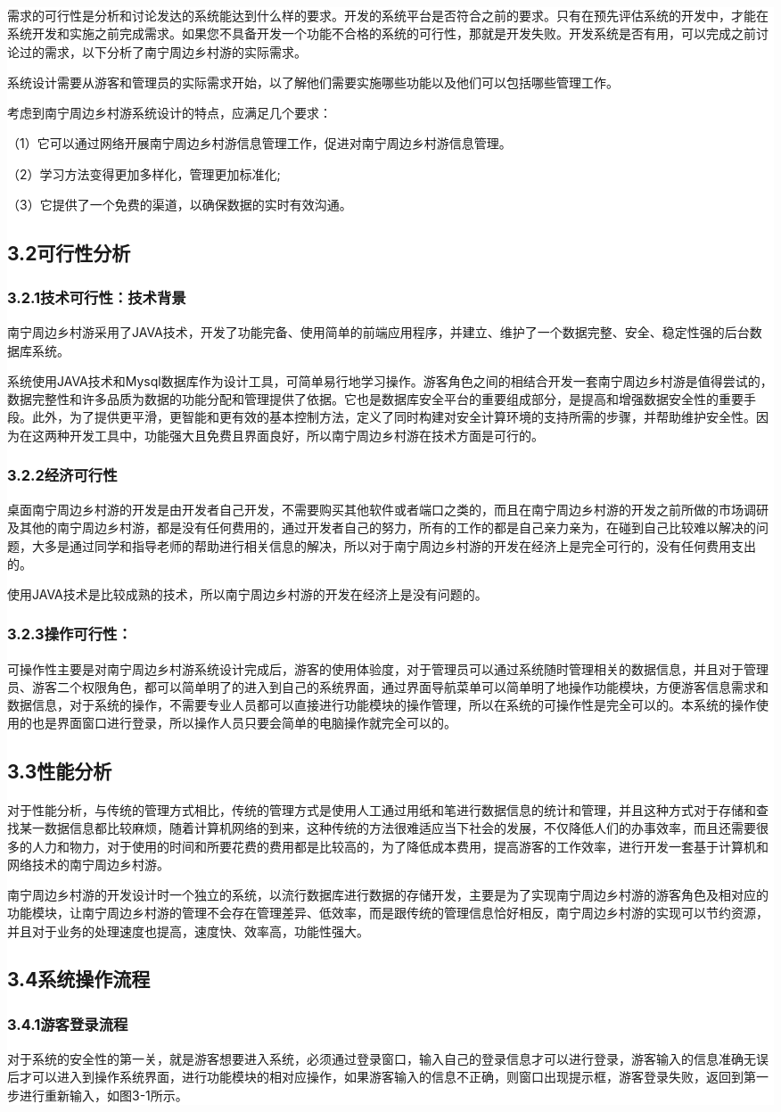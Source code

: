 需求的可行性是分析和讨论发达的系统能达到什么样的要求。开发的系统平台是否符合之前的要求。只有在预先评估系统的开发中，才能在系统开发和实施之前完成需求。如果您不具备开发一个功能不合格的系统的可行性，那就是开发失败。开发系统是否有用，可以完成之前讨论过的需求，以下分析了南宁周边乡村游的实际需求。

系统设计需要从游客和管理员的实际需求开始，以了解他们需要实施哪些功能以及他们可以包括哪些管理工作。

考虑到南宁周边乡村游系统设计的特点，应满足几个要求：

（1）它可以通过网络开展南宁周边乡村游信息管理工作，促进对南宁周边乡村游信息管理。

（2）学习方法变得更加多样化，管理更加标准化;

（3）它提供了一个免费的渠道，以确保数据的实时有效沟通。
## 3.2可行性分析
### 3.2.1技术可行性：技术背景     
南宁周边乡村游采用了JAVA技术，开发了功能完备、使用简单的前端应用程序，并建立、维护了一个数据完整、安全、稳定性强的后台数据库系统。

系统使用JAVA技术和Mysql数据库作为设计工具，可简单易行地学习操作。游客角色之间的相结合开发一套南宁周边乡村游是值得尝试的，数据完整性和许多品质为数据的功能分配和管理提供了依据。它也是数据库安全平台的重要组成部分，是提高和增强数据安全性的重要手段。此外，为了提供更平滑，更智能和更有效的基本控制方法，定义了同时构建对安全计算环境的支持所需的步骤，并帮助维护安全性。因为在这两种开发工具中，功能强大且免费且界面良好，所以南宁周边乡村游在技术方面是可行的。
### 3.2.2经济可行性
桌面南宁周边乡村游的开发是由开发者自己开发，不需要购买其他软件或者端口之类的，而且在南宁周边乡村游的开发之前所做的市场调研及其他的南宁周边乡村游，都是没有任何费用的，通过开发者自己的努力，所有的工作的都是自己亲力亲为，在碰到自己比较难以解决的问题，大多是通过同学和指导老师的帮助进行相关信息的解决，所以对于南宁周边乡村游的开发在经济上是完全可行的，没有任何费用支出的。

使用JAVA技术是比较成熟的技术，所以南宁周边乡村游的开发在经济上是没有问题的。
### 3.2.3操作可行性： 
可操作性主要是对南宁周边乡村游系统设计完成后，游客的使用体验度，对于管理员可以通过系统随时管理相关的数据信息，并且对于管理员、游客二个权限角色，都可以简单明了的进入到自己的系统界面，通过界面导航菜单可以简单明了地操作功能模块，方便游客信息需求和数据信息，对于系统的操作，不需要专业人员都可以直接进行功能模块的操作管理，所以在系统的可操作性是完全可以的。本系统的操作使用的也是界面窗口进行登录，所以操作人员只要会简单的电脑操作就完全可以的。
## 3.3性能分析
对于性能分析，与传统的管理方式相比，传统的管理方式是使用人工通过用纸和笔进行数据信息的统计和管理，并且这种方式对于存储和查找某一数据信息都比较麻烦，随着计算机网络的到来，这种传统的方法很难适应当下社会的发展，不仅降低人们的办事效率，而且还需要很多的人力和物力，对于使用的时间和所要花费的费用都是比较高的，为了降低成本费用，提高游客的工作效率，进行开发一套基于计算机和网络技术的南宁周边乡村游。

南宁周边乡村游的开发设计时一个独立的系统，以流行数据库进行数据的存储开发，主要是为了实现南宁周边乡村游的游客角色及相对应的功能模块，让南宁周边乡村游的管理不会存在管理差异、低效率，而是跟传统的管理信息恰好相反，南宁周边乡村游的实现可以节约资源，并且对于业务的处理速度也提高，速度快、效率高，功能性强大。
## 3.4系统操作流程
### 3.4.1游客登录流程
对于系统的安全性的第一关，就是游客想要进入系统，必须通过登录窗口，输入自己的登录信息才可以进行登录，游客输入的信息准确无误后才可以进入到操作系统界面，进行功能模块的相对应操作，如果游客输入的信息不正确，则窗口出现提示框，游客登录失败，返回到第一步进行重新输入，如图3-1所示。
